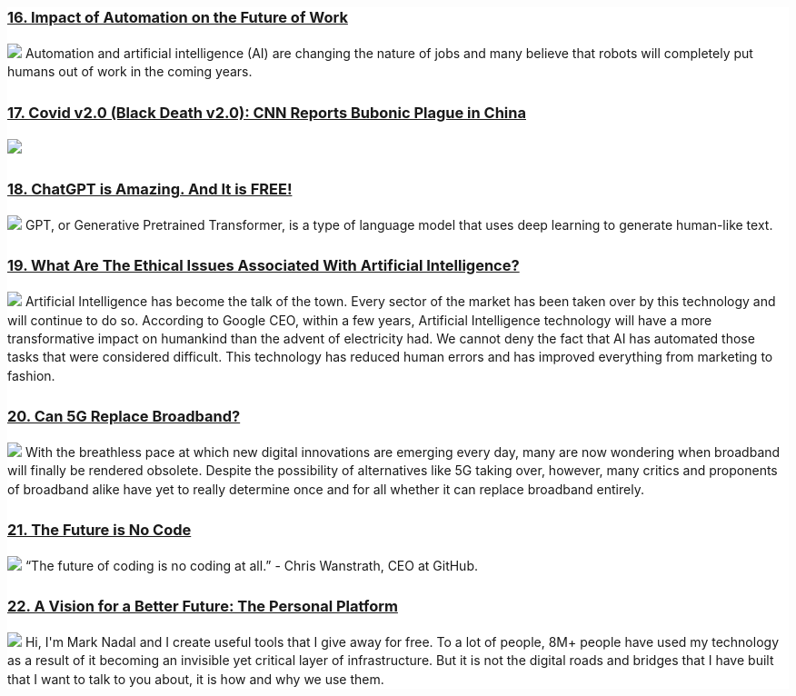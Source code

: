 ### [16. Impact of Automation on the Future of Work](https://hackernoon.com/impact-of-automation-on-the-future-of-work-iw1t3ysi)
![](https://cdn.hackernoon.com/drafts/s6593ybv.png)
Automation and artificial intelligence (AI) are changing the nature of jobs and many believe that robots will completely put humans out of work in the coming years. 

### [17. Covid v2.0 (Black Death v2.0): CNN Reports Bubonic Plague in China](https://hackernoon.com/covid-v20-black-death-v20-cnn-reports-bubonic-plague-in-china-uku3uw2)
![](https://firebasestorage.googleapis.com/v0/b/hackernoon-app.appspot.com/o/images%2FqwlVSFUNhGO3DAw4hoBd17XGTAC2-tg2m3ujx.jpeg?alt=media&token=28e062ac-07b8-4cb5-97ff-965dd205848a)


### [18. ChatGPT is Amazing. And It is FREE!](https://hackernoon.com/chatgpt-is-amazing-and-it-is-free)
![](https://cdn.hackernoon.com/images/RIiBoPtpMiRsMKX3dnzl5gb1Urj1-uy929ke.jpeg)
GPT, or Generative Pretrained Transformer, is a type of language model that uses deep learning to generate human-like text. 

### [19. What Are The Ethical Issues Associated With Artificial Intelligence?](https://hackernoon.com/what-are-the-ethical-issues-associated-with-artificial-intelligence-n02o3w8e)
![](https://cdn.hackernoon.com/images/lgzg3wxt.jpg)
Artificial Intelligence has become the talk of the town. Every sector of the market has been taken over by this technology and will continue to do so. According to Google CEO, within a few years, Artificial Intelligence technology will have a more transformative impact on humankind than the advent of electricity had. We cannot deny the fact that AI has automated those tasks that were considered difficult. This technology has reduced human errors and has improved everything from marketing to fashion.

### [20. Can 5G Replace Broadband?](https://hackernoon.com/can-5g-replace-broadband-oc3o3yuz)
![](https://cdn.hackernoon.com/drafts/552d2cu5.png)
With the breathless pace at which new digital innovations are emerging every day, many are now wondering when broadband will finally be rendered obsolete. Despite the possibility of alternatives like 5G taking over, however, many critics and proponents of broadband alike have yet to really determine once and for all whether it can replace broadband entirely.

### [21. The Future is No Code](https://hackernoon.com/the-future-is-no-code)
![](https://cdn.hackernoon.com/images/dFW9aLMnLpgfjylixlaQdWQLp2C3-pc43okv.jpeg)
“The future of coding is no coding at all.” - Chris Wanstrath, CEO at GitHub.

### [22. A Vision for a Better Future: The Personal Platform](https://hackernoon.com/a-vision-for-a-better-future-the-personal-platform-o01s33z5)
![](https://images.unsplash.com/photo-1516342670828-3d0fc9b945be?ixlib=rb-1.2.1&q=80&fm=jpg&crop=entropy&cs=tinysrgb&w=1080&fit=max&ixid=eyJhcHBfaWQiOjEwMDk2Mn0)
Hi, I'm Mark Nadal and I create useful tools that I give away for free. To a lot of people, 8M+ people have used my technology as a result of it becoming an invisible yet critical layer of infrastructure. But it is not the digital roads and bridges that I have built that I want to talk to you about, it is how and why we use them.
